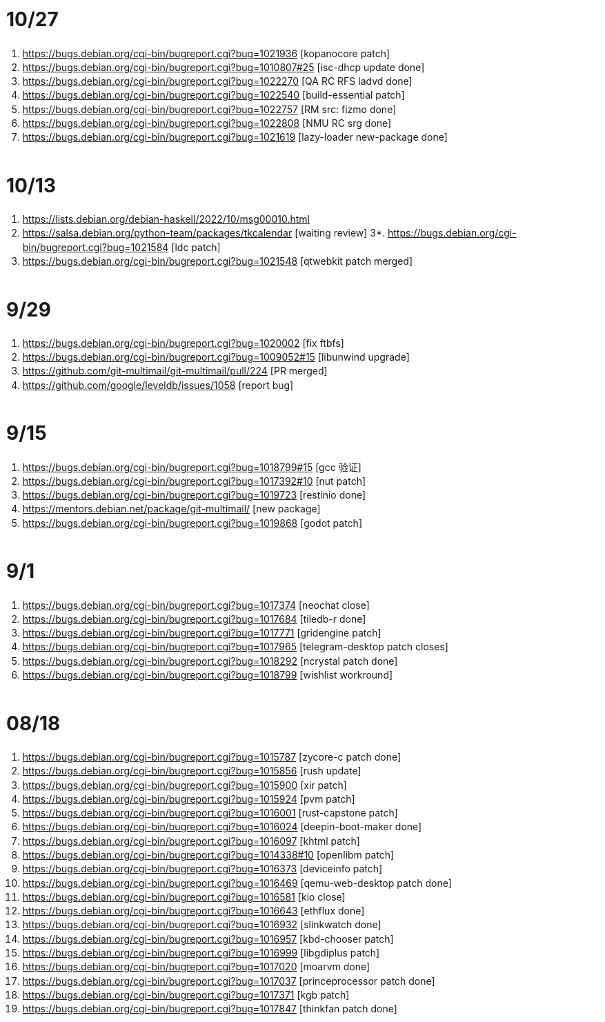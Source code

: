 # 10/27
1. https://bugs.debian.org/cgi-bin/bugreport.cgi?bug=1021936 [kopanocore patch]
2. https://bugs.debian.org/cgi-bin/bugreport.cgi?bug=1010807#25 [isc-dhcp update done]
3. https://bugs.debian.org/cgi-bin/bugreport.cgi?bug=1022270 [QA RC RFS ladvd done]
4. https://bugs.debian.org/cgi-bin/bugreport.cgi?bug=1022540 [build-essential patch]
5. https://bugs.debian.org/cgi-bin/bugreport.cgi?bug=1022757 [RM src: fizmo done]
6. https://bugs.debian.org/cgi-bin/bugreport.cgi?bug=1022808 [NMU RC srg done]
7. https://bugs.debian.org/cgi-bin/bugreport.cgi?bug=1021619 [lazy-loader new-package done]


# 10/13
1. https://lists.debian.org/debian-haskell/2022/10/msg00010.html 
2. https://salsa.debian.org/python-team/packages/tkcalendar [waiting review]
3*. https://bugs.debian.org/cgi-bin/bugreport.cgi?bug=1021584 [ldc patch]
4. https://bugs.debian.org/cgi-bin/bugreport.cgi?bug=1021548 [qtwebkit patch merged]

# 9/29
1. https://bugs.debian.org/cgi-bin/bugreport.cgi?bug=1020002 [fix ftbfs]
2. https://bugs.debian.org/cgi-bin/bugreport.cgi?bug=1009052#15 [libunwind upgrade]
3. https://github.com/git-multimail/git-multimail/pull/224 [PR merged]
4. https://github.com/google/leveldb/issues/1058 [report bug]

# 9/15
1. https://bugs.debian.org/cgi-bin/bugreport.cgi?bug=1018799#15 [gcc 验证]
2. https://bugs.debian.org/cgi-bin/bugreport.cgi?bug=1017392#10 [nut patch]
3. https://bugs.debian.org/cgi-bin/bugreport.cgi?bug=1019723 [restinio done]
4. https://mentors.debian.net/package/git-multimail/ [new package]
5. https://bugs.debian.org/cgi-bin/bugreport.cgi?bug=1019868 [godot patch]

# 9/1
1. https://bugs.debian.org/cgi-bin/bugreport.cgi?bug=1017374 [neochat close]
2. https://bugs.debian.org/cgi-bin/bugreport.cgi?bug=1017684 [tiledb-r done]
3. https://bugs.debian.org/cgi-bin/bugreport.cgi?bug=1017771 [gridengine patch]
4. https://bugs.debian.org/cgi-bin/bugreport.cgi?bug=1017965 [telegram-desktop patch closes]
5. https://bugs.debian.org/cgi-bin/bugreport.cgi?bug=1018292 [ncrystal patch done]
6. https://bugs.debian.org/cgi-bin/bugreport.cgi?bug=1018799 [wishlist workround]

# 08/18
1. https://bugs.debian.org/cgi-bin/bugreport.cgi?bug=1015787 [zycore-c patch done]
2. https://bugs.debian.org/cgi-bin/bugreport.cgi?bug=1015856 [rush update]
3. https://bugs.debian.org/cgi-bin/bugreport.cgi?bug=1015900 [xir patch]
4. https://bugs.debian.org/cgi-bin/bugreport.cgi?bug=1015924 [pvm patch]    
5. https://bugs.debian.org/cgi-bin/bugreport.cgi?bug=1016001 [rust-capstone patch]
6. https://bugs.debian.org/cgi-bin/bugreport.cgi?bug=1016024 [deepin-boot-maker done]
7. https://bugs.debian.org/cgi-bin/bugreport.cgi?bug=1016097 [khtml patch]
8. https://bugs.debian.org/cgi-bin/bugreport.cgi?bug=1014338#10 [openlibm patch]
9. https://bugs.debian.org/cgi-bin/bugreport.cgi?bug=1016373 [deviceinfo patch]
10. https://bugs.debian.org/cgi-bin/bugreport.cgi?bug=1016469 [qemu-web-desktop patch done]
11. https://bugs.debian.org/cgi-bin/bugreport.cgi?bug=1016581 [kio close]
12. https://bugs.debian.org/cgi-bin/bugreport.cgi?bug=1016643 [ethflux done]
13. https://bugs.debian.org/cgi-bin/bugreport.cgi?bug=1016932 [slinkwatch done] 
14.  https://bugs.debian.org/cgi-bin/bugreport.cgi?bug=1016957 [kbd-chooser patch]
15. https://bugs.debian.org/cgi-bin/bugreport.cgi?bug=1016999 [libgdiplus patch]
16. https://bugs.debian.org/cgi-bin/bugreport.cgi?bug=1017020 [moarvm done]
17. https://bugs.debian.org/cgi-bin/bugreport.cgi?bug=1017037 [princeprocessor patch done]
18. https://bugs.debian.org/cgi-bin/bugreport.cgi?bug=1017371 [kgb patch]
19. https://bugs.debian.org/cgi-bin/bugreport.cgi?bug=1017847 [thinkfan patch done]